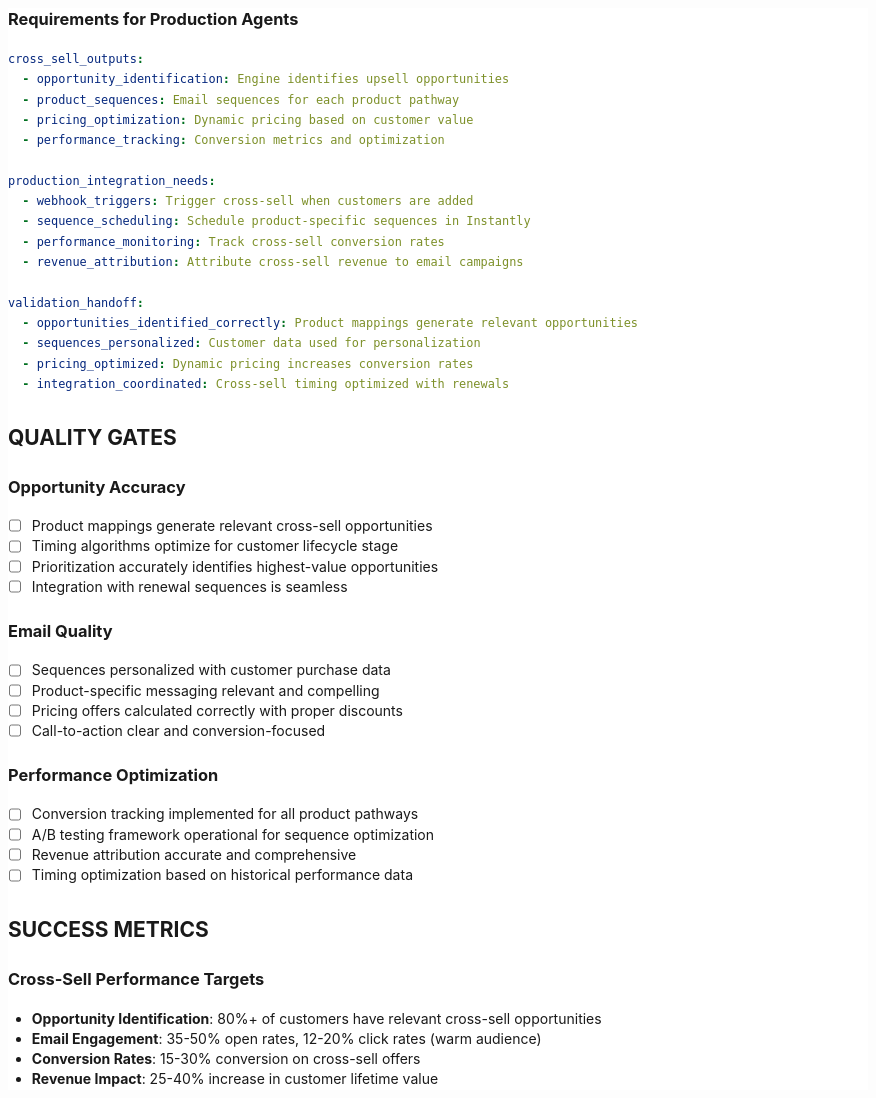 ### Requirements for Production Agents
```yaml
cross_sell_outputs:
  - opportunity_identification: Engine identifies upsell opportunities
  - product_sequences: Email sequences for each product pathway
  - pricing_optimization: Dynamic pricing based on customer value
  - performance_tracking: Conversion metrics and optimization

production_integration_needs:
  - webhook_triggers: Trigger cross-sell when customers are added
  - sequence_scheduling: Schedule product-specific sequences in Instantly
  - performance_monitoring: Track cross-sell conversion rates
  - revenue_attribution: Attribute cross-sell revenue to email campaigns

validation_handoff:
  - opportunities_identified_correctly: Product mappings generate relevant opportunities
  - sequences_personalized: Customer data used for personalization
  - pricing_optimized: Dynamic pricing increases conversion rates
  - integration_coordinated: Cross-sell timing optimized with renewals
```

## QUALITY GATES

### Opportunity Accuracy
- [ ] Product mappings generate relevant cross-sell opportunities
- [ ] Timing algorithms optimize for customer lifecycle stage
- [ ] Prioritization accurately identifies highest-value opportunities
- [ ] Integration with renewal sequences is seamless

### Email Quality
- [ ] Sequences personalized with customer purchase data
- [ ] Product-specific messaging relevant and compelling
- [ ] Pricing offers calculated correctly with proper discounts
- [ ] Call-to-action clear and conversion-focused

### Performance Optimization
- [ ] Conversion tracking implemented for all product pathways
- [ ] A/B testing framework operational for sequence optimization
- [ ] Revenue attribution accurate and comprehensive
- [ ] Timing optimization based on historical performance data

## SUCCESS METRICS

### Cross-Sell Performance Targets
- **Opportunity Identification**: 80%+ of customers have relevant cross-sell opportunities
- **Email Engagement**: 35-50% open rates, 12-20% click rates (warm audience)
- **Conversion Rates**: 15-30% conversion on cross-sell offers
- **Revenue Impact**: 25-40% increase in customer lifetime value
